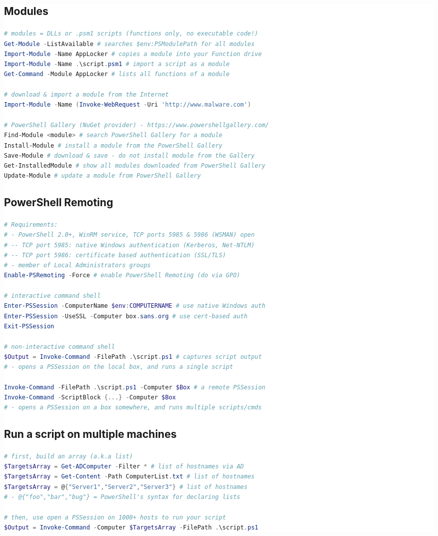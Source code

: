 ## Modules
```powershell
# modules = DLLs or .psm1 scripts (functions only, no executable code!)
Get-Module -ListAvailable # searches $env:PSModulePath for all modules
Import-Module -Name AppLocker # copies a module into your Function drive
Import-Module -Name .\script.psm1 # import a script as a module
Get-Command -Module AppLocker # lists all functions of a module

# download & import a module from the Internet
Import-Module -Name (Invoke-WebRequest -Uri 'http://www.malware.com')

# PowerShell Gallery (NuGet provider) - https://www.powershellgallery.com/
Find-Module <module> # search PowerShell Gallery for a module
Install-Module # install a module from the PowerShell Gallery
Save-Module # download & save - do not install module from the Gallery
Get-InstalledModule # show all modules downloaded from PowerShell Gallery
Update-Module # update a module from PowerShell Gallery
```

## PowerShell Remoting
```powershell
# Requirements:
# - PowerShell 2.0+, WinRM service, TCP ports 5985 & 5986 (WSMAN) open
# -- TCP port 5985: native Windows authentication (Kerberos, Net-NTLM)
# -- TCP port 5986: certificate based authentication (SSL/TLS)
# - member of Local Administrators groups
Enable-PSRemoting -Force # enable PowerShell Remoting (do via GPO)

# interactive command shell
Enter-PSSession -ComputerName $env:COMPUTERNAME # use native Windows auth
Enter-PSSession -UseSSL -Computer box.sans.org # use cert-based auth
Exit-PSSession

# non-interactive command shell
$Output = Invoke-Command -FilePath .\script.ps1 # captures script output
# - opens a PSSession on the local box, and runs a single script

Invoke-Command -FilePath .\script.ps1 -Computer $Box # a remote PSSession
Invoke-Command -ScriptBlock {...} -Computer $Box
# - opens a PSSession on a box somewhere, and runs multiple scripts/cmds
```

## Run a script on multiple machines
```powershell
# first, build an array (a.k.a list)
$TargetsArray = Get-ADComputer -Filter * # list of hostnames via AD
$TargetsArray = Get-Content -Path ComputerList.txt # list of hostnames
$TargetsArray = @{"Server1","Server2","Server3"} # list of hostnames
# - @{"foo","bar","bug"} = PowerShell's syntax for declaring lists

# then, use open a PSSession on 1000+ hosts to run your script
$Output = Invoke-Command -Computer $TargetsArray -FilePath .\script.ps1
```
